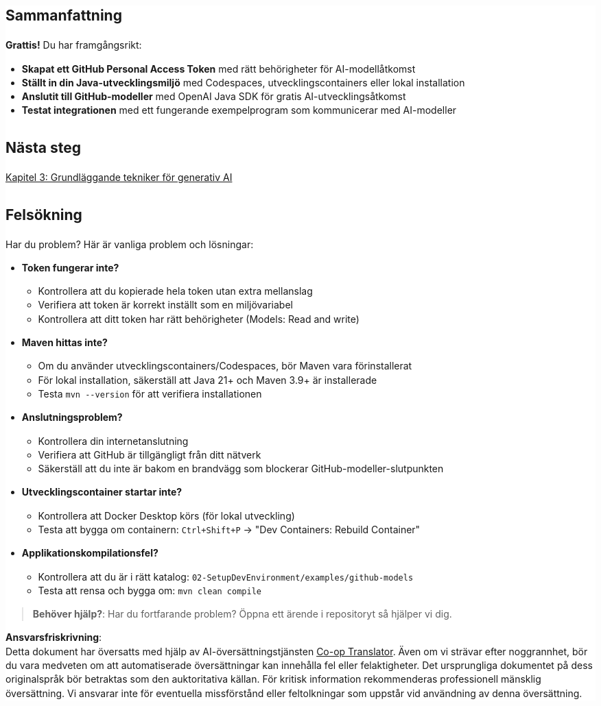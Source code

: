 ## Sammanfattning

**Grattis!** Du har framgångsrikt:

- **Skapat ett GitHub Personal Access Token** med rätt behörigheter för AI-modellåtkomst
- **Ställt in din Java-utvecklingsmiljö** med Codespaces, utvecklingscontainers eller lokal installation
- **Anslutit till GitHub-modeller** med OpenAI Java SDK för gratis AI-utvecklingsåtkomst
- **Testat integrationen** med ett fungerande exempelprogram som kommunicerar med AI-modeller

## Nästa steg

[Kapitel 3: Grundläggande tekniker för generativ AI](../03-CoreGenerativeAITechniques/README.md)

## Felsökning

Har du problem? Här är vanliga problem och lösningar:

- **Token fungerar inte?** 
  - Kontrollera att du kopierade hela token utan extra mellanslag
  - Verifiera att token är korrekt inställt som en miljövariabel
  - Kontrollera att ditt token har rätt behörigheter (Models: Read and write)

- **Maven hittas inte?** 
  - Om du använder utvecklingscontainers/Codespaces, bör Maven vara förinstallerat
  - För lokal installation, säkerställ att Java 21+ och Maven 3.9+ är installerade
  - Testa `mvn --version` för att verifiera installationen

- **Anslutningsproblem?** 
  - Kontrollera din internetanslutning
  - Verifiera att GitHub är tillgängligt från ditt nätverk
  - Säkerställ att du inte är bakom en brandvägg som blockerar GitHub-modeller-slutpunkten

- **Utvecklingscontainer startar inte?** 
  - Kontrollera att Docker Desktop körs (för lokal utveckling)
  - Testa att bygga om containern: `Ctrl+Shift+P` → "Dev Containers: Rebuild Container"

- **Applikationskompilationsfel?**
  - Kontrollera att du är i rätt katalog: `02-SetupDevEnvironment/examples/github-models`
  - Testa att rensa och bygga om: `mvn clean compile`

> **Behöver hjälp?**: Har du fortfarande problem? Öppna ett ärende i repositoryt så hjälper vi dig.

**Ansvarsfriskrivning**:  
Detta dokument har översatts med hjälp av AI-översättningstjänsten [Co-op Translator](https://github.com/Azure/co-op-translator). Även om vi strävar efter noggrannhet, bör du vara medveten om att automatiserade översättningar kan innehålla fel eller felaktigheter. Det ursprungliga dokumentet på dess originalspråk bör betraktas som den auktoritativa källan. För kritisk information rekommenderas professionell mänsklig översättning. Vi ansvarar inte för eventuella missförstånd eller feltolkningar som uppstår vid användning av denna översättning.